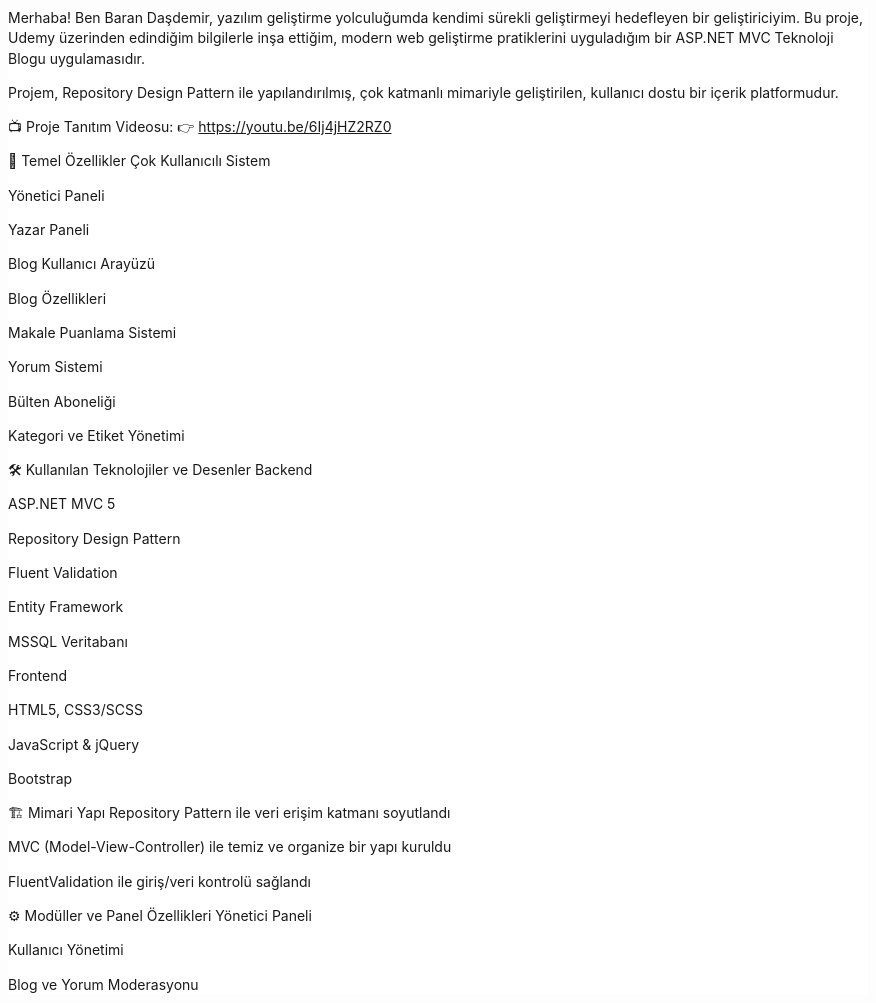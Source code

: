 Merhaba! Ben Baran Daşdemir, yazılım geliştirme yolculuğumda kendimi sürekli geliştirmeyi hedefleyen bir geliştiriciyim. Bu proje, Udemy üzerinden edindiğim bilgilerle inşa ettiğim, modern web geliştirme pratiklerini uyguladığım bir ASP.NET MVC Teknoloji Blogu uygulamasıdır.

Projem, Repository Design Pattern ile yapılandırılmış, çok katmanlı mimariyle geliştirilen, kullanıcı dostu bir içerik platformudur.

📺 Proje Tanıtım Videosu:
👉 https://youtu.be/6Ij4jHZ2RZ0

🌟 Temel Özellikler
Çok Kullanıcılı Sistem

Yönetici Paneli

Yazar Paneli

Blog Kullanıcı Arayüzü

Blog Özellikleri

Makale Puanlama Sistemi

Yorum Sistemi

Bülten Aboneliği

Kategori ve Etiket Yönetimi

🛠 Kullanılan Teknolojiler ve Desenler
Backend

ASP.NET MVC 5

Repository Design Pattern

Fluent Validation

Entity Framework

MSSQL Veritabanı

Frontend

HTML5, CSS3/SCSS

JavaScript & jQuery

Bootstrap

🏗 Mimari Yapı
Repository Pattern ile veri erişim katmanı soyutlandı

MVC (Model-View-Controller) ile temiz ve organize bir yapı kuruldu

FluentValidation ile giriş/veri kontrolü sağlandı

⚙️ Modüller ve Panel Özellikleri
Yönetici Paneli

Kullanıcı Yönetimi

Blog ve Yorum Moderasyonu
